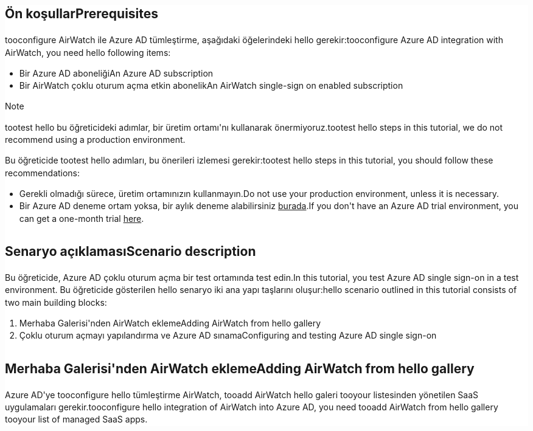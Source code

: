 ## <a name="prerequisites"></a><span data-ttu-id="dfe94-110">Ön koşullar</span><span class="sxs-lookup"><span data-stu-id="dfe94-110">Prerequisites</span></span>

<span data-ttu-id="dfe94-111">tooconfigure AirWatch ile Azure AD tümleştirme, aşağıdaki öğelerindeki hello gerekir:</span><span class="sxs-lookup"><span data-stu-id="dfe94-111">tooconfigure Azure AD integration with AirWatch, you need hello following items:</span></span>

- <span data-ttu-id="dfe94-112">Bir Azure AD aboneliği</span><span class="sxs-lookup"><span data-stu-id="dfe94-112">An Azure AD subscription</span></span>
- <span data-ttu-id="dfe94-113">Bir AirWatch çoklu oturum açma etkin abonelik</span><span class="sxs-lookup"><span data-stu-id="dfe94-113">An AirWatch single-sign on enabled subscription</span></span>

> [!NOTE]
> <span data-ttu-id="dfe94-114">tootest hello bu öğreticideki adımlar, bir üretim ortamı'nı kullanarak önermiyoruz.</span><span class="sxs-lookup"><span data-stu-id="dfe94-114">tootest hello steps in this tutorial, we do not recommend using a production environment.</span></span>

<span data-ttu-id="dfe94-115">Bu öğreticide tootest hello adımları, bu önerileri izlemesi gerekir:</span><span class="sxs-lookup"><span data-stu-id="dfe94-115">tootest hello steps in this tutorial, you should follow these recommendations:</span></span>

- <span data-ttu-id="dfe94-116">Gerekli olmadığı sürece, üretim ortamınızın kullanmayın.</span><span class="sxs-lookup"><span data-stu-id="dfe94-116">Do not use your production environment, unless it is necessary.</span></span>
- <span data-ttu-id="dfe94-117">Bir Azure AD deneme ortam yoksa, bir aylık deneme alabilirsiniz [burada](https://azure.microsoft.com/pricing/free-trial/).</span><span class="sxs-lookup"><span data-stu-id="dfe94-117">If you don't have an Azure AD trial environment, you can get a one-month trial [here](https://azure.microsoft.com/pricing/free-trial/).</span></span>

## <a name="scenario-description"></a><span data-ttu-id="dfe94-118">Senaryo açıklaması</span><span class="sxs-lookup"><span data-stu-id="dfe94-118">Scenario description</span></span>
<span data-ttu-id="dfe94-119">Bu öğreticide, Azure AD çoklu oturum açma bir test ortamında test edin.</span><span class="sxs-lookup"><span data-stu-id="dfe94-119">In this tutorial, you test Azure AD single sign-on in a test environment.</span></span> <span data-ttu-id="dfe94-120">Bu öğreticide gösterilen hello senaryo iki ana yapı taşlarını oluşur:</span><span class="sxs-lookup"><span data-stu-id="dfe94-120">hello scenario outlined in this tutorial consists of two main building blocks:</span></span>

1. <span data-ttu-id="dfe94-121">Merhaba Galerisi'nden AirWatch ekleme</span><span class="sxs-lookup"><span data-stu-id="dfe94-121">Adding AirWatch from hello gallery</span></span>
2. <span data-ttu-id="dfe94-122">Çoklu oturum açmayı yapılandırma ve Azure AD sınama</span><span class="sxs-lookup"><span data-stu-id="dfe94-122">Configuring and testing Azure AD single sign-on</span></span>

## <a name="adding-airwatch-from-hello-gallery"></a><span data-ttu-id="dfe94-123">Merhaba Galerisi'nden AirWatch ekleme</span><span class="sxs-lookup"><span data-stu-id="dfe94-123">Adding AirWatch from hello gallery</span></span>
<span data-ttu-id="dfe94-124">Azure AD'ye tooconfigure hello tümleştirme AirWatch, tooadd AirWatch hello galeri tooyour listesinden yönetilen SaaS uygulamaları gerekir.</span><span class="sxs-lookup"><span data-stu-id="dfe94-124">tooconfigure hello integration of AirWatch into Azure AD, you need tooadd AirWatch from hello gallery tooyour list of managed SaaS apps.</span></span>


[1]: ./media/active-directory-saas-airwatch-tutorial/tutorial_general_01.png
[2]: ./media/active-directory-saas-airwatch-tutorial/tutorial_general_02.png
[3]: ./media/active-directory-saas-airwatch-tutorial/tutorial_general_03.png
[4]: ./media/active-directory-saas-airwatch-tutorial/tutorial_general_04.png
[100]: ./media/active-directory-saas-airwatch-tutorial/tutorial_general_100.png
[200]: ./media/active-directory-saas-airwatch-tutorial/tutorial_general_200.png
[201]: ./media/active-directory-saas-airwatch-tutorial/tutorial_general_201.png
[202]: ./media/active-directory-saas-airwatch-tutorial/tutorial_general_202.png
[203]: ./media/active-directory-saas-airwatch-tutorial/tutorial_general_203.png